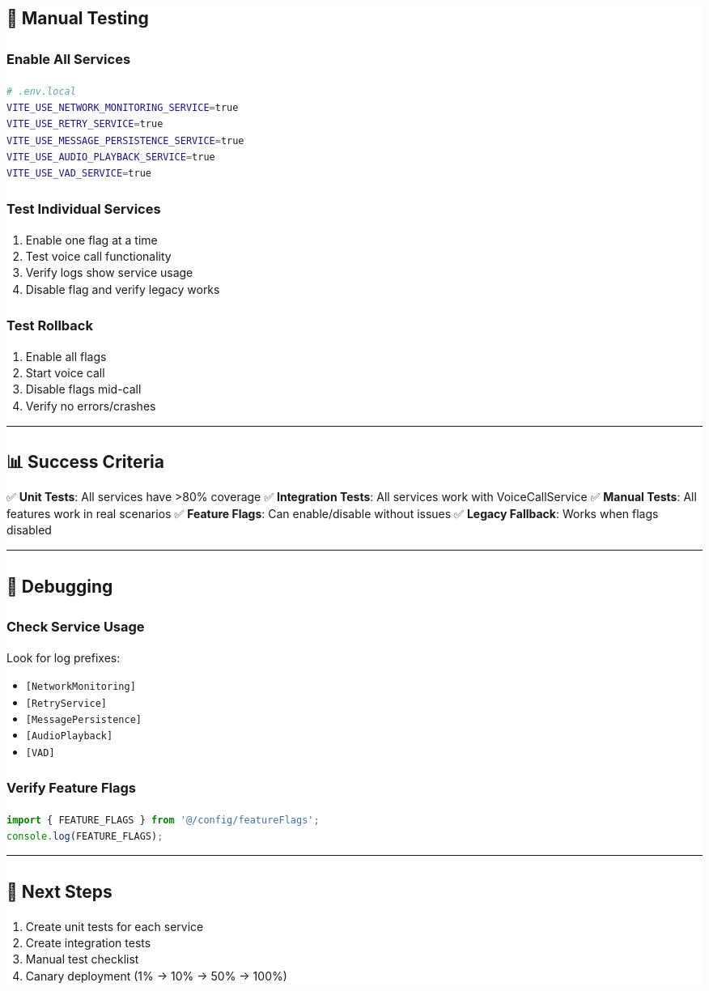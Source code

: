 
## 🔧 Manual Testing

### Enable All Services
```bash
# .env.local
VITE_USE_NETWORK_MONITORING_SERVICE=true
VITE_USE_RETRY_SERVICE=true
VITE_USE_MESSAGE_PERSISTENCE_SERVICE=true
VITE_USE_AUDIO_PLAYBACK_SERVICE=true
VITE_USE_VAD_SERVICE=true
```

### Test Individual Services
1. Enable one flag at a time
2. Test voice call functionality
3. Verify logs show service usage
4. Disable flag and verify legacy works

### Test Rollback
1. Enable all flags
2. Start voice call
3. Disable flags mid-call
4. Verify no errors/crashes

---

## 📊 Success Criteria

✅ **Unit Tests**: All services have >80% coverage
✅ **Integration Tests**: All services work with VoiceCallService
✅ **Manual Tests**: All features work in real scenarios
✅ **Feature Flags**: Can enable/disable without issues
✅ **Legacy Fallback**: Works when flags disabled

---

## 🐛 Debugging

### Check Service Usage
Look for log prefixes:
- `[NetworkMonitoring]`
- `[RetryService]`
- `[MessagePersistence]`
- `[AudioPlayback]`
- `[VAD]`

### Verify Feature Flags
```typescript
import { FEATURE_FLAGS } from '@/config/featureFlags';
console.log(FEATURE_FLAGS);
```

---

## 📝 Next Steps

1. Create unit tests for each service
2. Create integration tests
3. Manual test checklist
4. Canary deployment (1% → 10% → 50% → 100%)

